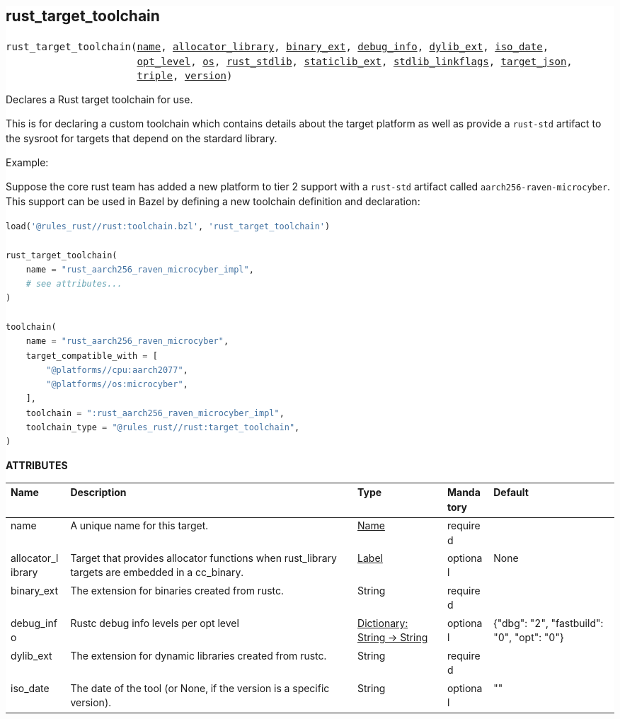 
<a id="#rust_target_toolchain"></a>

## rust_target_toolchain

<pre>
rust_target_toolchain(<a href="#rust_target_toolchain-name">name</a>, <a href="#rust_target_toolchain-allocator_library">allocator_library</a>, <a href="#rust_target_toolchain-binary_ext">binary_ext</a>, <a href="#rust_target_toolchain-debug_info">debug_info</a>, <a href="#rust_target_toolchain-dylib_ext">dylib_ext</a>, <a href="#rust_target_toolchain-iso_date">iso_date</a>,
                      <a href="#rust_target_toolchain-opt_level">opt_level</a>, <a href="#rust_target_toolchain-os">os</a>, <a href="#rust_target_toolchain-rust_stdlib">rust_stdlib</a>, <a href="#rust_target_toolchain-staticlib_ext">staticlib_ext</a>, <a href="#rust_target_toolchain-stdlib_linkflags">stdlib_linkflags</a>, <a href="#rust_target_toolchain-target_json">target_json</a>,
                      <a href="#rust_target_toolchain-triple">triple</a>, <a href="#rust_target_toolchain-version">version</a>)
</pre>

Declares a Rust target toolchain for use.

This is for declaring a custom toolchain which contains details about the target platform as well as
provide a `rust-std` artifact to the sysroot for targets that depend on the stardard library.

Example:

Suppose the core rust team has added a new platform to tier 2 support with a `rust-std` artifact called
`aarch256-raven-microcyber`. This support can be used in Bazel by defining a new toolchain definition
and declaration:

```python
load('@rules_rust//rust:toolchain.bzl', 'rust_target_toolchain')

rust_target_toolchain(
    name = "rust_aarch256_raven_microcyber_impl",
    # see attributes...
)

toolchain(
    name = "rust_aarch256_raven_microcyber",
    target_compatible_with = [
        "@platforms//cpu:aarch2077",
        "@platforms//os:microcyber",
    ],
    toolchain = ":rust_aarch256_raven_microcyber_impl",
    toolchain_type = "@rules_rust//rust:target_toolchain",
)
```


**ATTRIBUTES**


| Name  | Description | Type | Mandatory | Default |
| :------------- | :------------- | :------------- | :------------- | :------------- |
| <a id="rust_target_toolchain-name"></a>name |  A unique name for this target.   | <a href="https://bazel.build/docs/build-ref.html#name">Name</a> | required |  |
| <a id="rust_target_toolchain-allocator_library"></a>allocator_library |  Target that provides allocator functions when rust_library targets are embedded in a cc_binary.   | <a href="https://bazel.build/docs/build-ref.html#labels">Label</a> | optional | None |
| <a id="rust_target_toolchain-binary_ext"></a>binary_ext |  The extension for binaries created from rustc.   | String | required |  |
| <a id="rust_target_toolchain-debug_info"></a>debug_info |  Rustc debug info levels per opt level   | <a href="https://bazel.build/docs/skylark/lib/dict.html">Dictionary: String -> String</a> | optional | {"dbg": "2", "fastbuild": "0", "opt": "0"} |
| <a id="rust_target_toolchain-dylib_ext"></a>dylib_ext |  The extension for dynamic libraries created from rustc.   | String | required |  |
| <a id="rust_target_toolchain-iso_date"></a>iso_date |  The date of the tool (or None, if the version is a specific version).   | String | optional | "" |